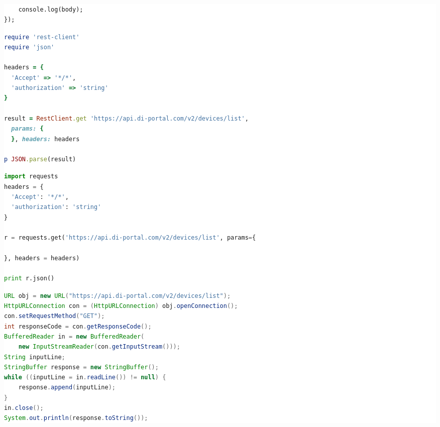 ```javascript--nodejs
    console.log(body);
});

```

```ruby
require 'rest-client'
require 'json'

headers = {
  'Accept' => '*/*',
  'authorization' => 'string'
}

result = RestClient.get 'https://api.di-portal.com/v2/devices/list',
  params: {
  }, headers: headers

p JSON.parse(result)

```

```python
import requests
headers = {
  'Accept': '*/*',
  'authorization': 'string'
}

r = requests.get('https://api.di-portal.com/v2/devices/list', params={

}, headers = headers)

print r.json()

```

```java
URL obj = new URL("https://api.di-portal.com/v2/devices/list");
HttpURLConnection con = (HttpURLConnection) obj.openConnection();
con.setRequestMethod("GET");
int responseCode = con.getResponseCode();
BufferedReader in = new BufferedReader(
    new InputStreamReader(con.getInputStream()));
String inputLine;
StringBuffer response = new StringBuffer();
while ((inputLine = in.readLine()) != null) {
    response.append(inputLine);
}
in.close();
System.out.println(response.toString());

```
